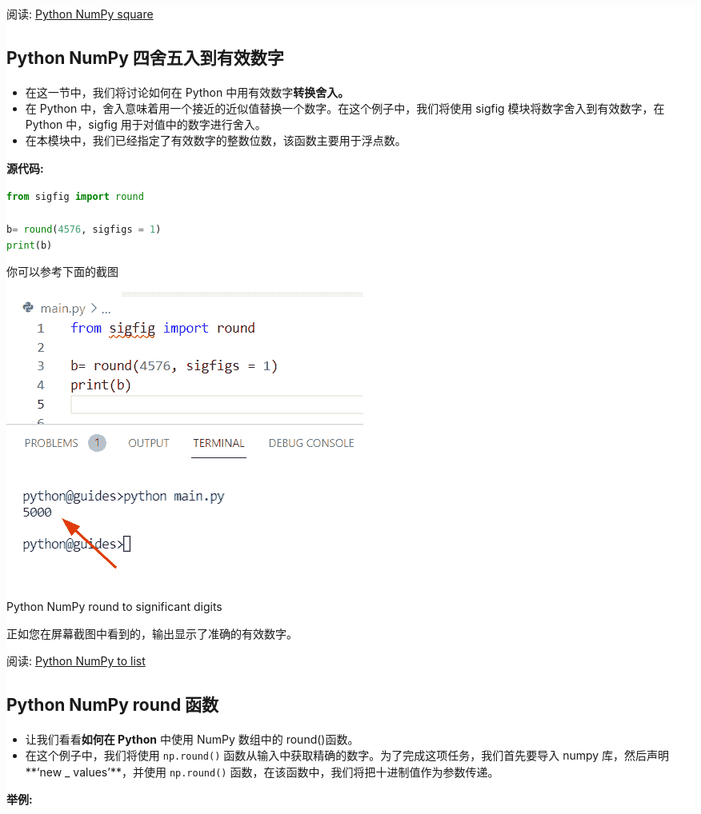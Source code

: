 阅读: [Python NumPy square](https://pythonguides.com/python-numpy-square/)

## Python NumPy 四舍五入到有效数字

*   在这一节中，我们将讨论如何在 Python 中用有效数字**转换舍入。**
*   在 Python 中，舍入意味着用一个接近的近似值替换一个数字。在这个例子中，我们将使用 sigfig 模块将数字舍入到有效数字，在 Python 中，sigfig 用于对值中的数字进行舍入。
*   在本模块中，我们已经指定了有效数字的整数位数，该函数主要用于浮点数。

**源代码:**

```py
from sigfig import round

b= round(4576, sigfigs = 1)
print(b)
```

你可以参考下面的截图

![Python NumPy round to significant digits](img/c6602a88c98bd16f7d4a7513c8d47f56.png "Python NumPy round to significant digits")

Python NumPy round to significant digits

正如您在屏幕截图中看到的，输出显示了准确的有效数字。

阅读: [Python NumPy to list](https://pythonguides.com/python-numpy-to-list/)

## Python NumPy round 函数

*   让我们看看**如何在 Python** 中使用 NumPy 数组中的 round()函数。
*   在这个例子中，我们将使用 `np.round()` 函数从输入中获取精确的数字。为了完成这项任务，我们首先要导入 numpy 库，然后声明**‘new _ values’**，并使用 `np.round()` 函数，在该函数中，我们将把十进制值作为参数传递。

**举例:**
